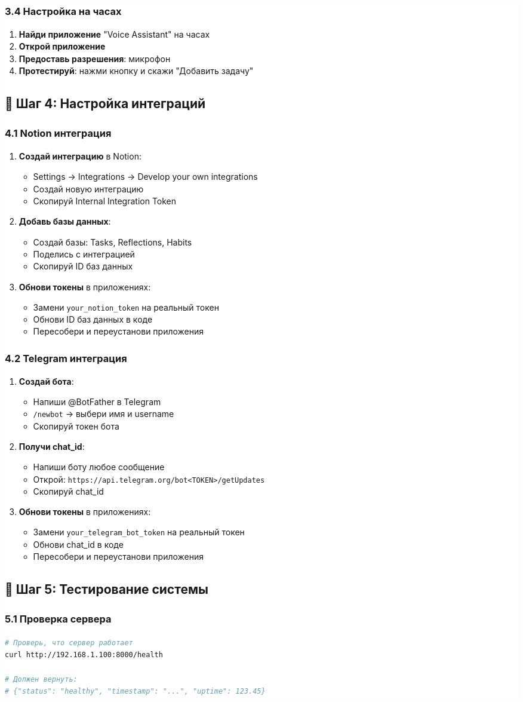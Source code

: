 ### 3.4 Настройка на часах
1. **Найди приложение** "Voice Assistant" на часах
2. **Открой приложение**
3. **Предоставь разрешения**: микрофон
4. **Протестируй**: нажми кнопку и скажи "Добавить задачу"

## 🔗 Шаг 4: Настройка интеграций

### 4.1 Notion интеграция
1. **Создай интеграцию** в Notion:
   - Settings → Integrations → Develop your own integrations
   - Создай новую интеграцию
   - Скопируй Internal Integration Token

2. **Добавь базы данных**:
   - Создай базы: Tasks, Reflections, Habits
   - Поделись с интеграцией
   - Скопируй ID баз данных

3. **Обнови токены** в приложениях:
   - Замени `your_notion_token` на реальный токен
   - Обнови ID баз данных в коде
   - Пересобери и переустанови приложения

### 4.2 Telegram интеграция
1. **Создай бота**:
   - Напиши @BotFather в Telegram
   - `/newbot` → выбери имя и username
   - Скопируй токен бота

2. **Получи chat_id**:
   - Напиши боту любое сообщение
   - Открой: `https://api.telegram.org/bot<TOKEN>/getUpdates`
   - Скопируй chat_id

3. **Обнови токены** в приложениях:
   - Замени `your_telegram_bot_token` на реальный токен
   - Обнови chat_id в коде
   - Пересобери и переустанови приложения

## 🧪 Шаг 5: Тестирование системы

### 5.1 Проверка сервера
```bash
# Проверь, что сервер работает
curl http://192.168.1.100:8000/health

# Должен вернуть:
# {"status": "healthy", "timestamp": "...", "uptime": 123.45}
```
